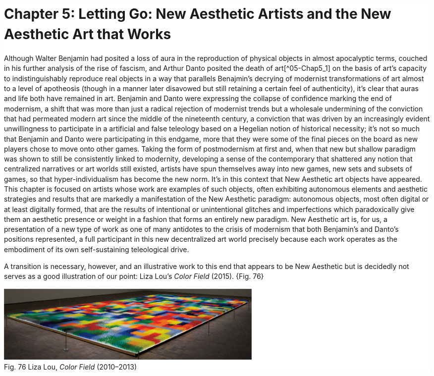 # <span id="_Toc321914210" class="anchor"><span id="_Toc321914104" class="anchor"></span></span>Chapter 5: Letting Go: New Aesthetic Artists and the New Aesthetic Art that Works

Although Walter Benjamin had posited a loss of aura in the reproduction
of physical objects in almost apocalyptic terms, couched in his further
analysis of the rise of fascism, and Arthur Danto posited the death of
art[^05-Chap5_1] on the basis of art’s capacity to indistinguishably reproduce
real objects in a way that parallels Benajmin’s decrying of modernist
transformations of art almost to a level of apotheosis (though in a
manner later disavowed but still retaining a certain feel of
authenticity), it’s clear that auras and life both have remained in art.
Benjamin and Danto were expressing the collapse of confidence marking
the end of modernism, a shift that was more than just a radical
rejection of modernist trends but a wholesale undermining of the
conviction that had permeated modern art since the middle of the
nineteenth century, a conviction that was driven by an increasingly
evident unwillingness to participate in a artificial and false teleology
based on a Hegelian notion of historical necessity; it’s not so much
that Benjamin and Danto were participating in this endgame, more that
they were some of the final pieces on the board as new players chose to
move onto other games. Taking the form of postmodernism at first and,
when that new but shallow paradigm was shown to still be consistently
linked to modernity, developing a sense of the contemporary that
shattered any notion that centralized narratives or art worlds still
existed, artists have spun themselves away into new games, new sets and
subsets of games, so that hyper-individualism has become the new norm.
It’s in this context that New Aesthetic art objects have appeared. This
chapter is focused on artists whose work are examples of such objects,
often exhibiting autonomous elements and aesthetic strategies and
results that are markedly a manifestation of the New Aesthetic paradigm:
autonomous objects, most often digital or at least digitally formed,
that are the results of intentional or unintentional glitches and
imperfections which paradoxically give them an aesthetic presence or
weight in a fashion that forms an entirely new paradigm. New Aesthetic
art is, for us, a presentation of a new type of work as one of many
antidotes to the crisis of modernism that both Benjamin’s and Danto’s
positions represented, a full participant in this new decentralized art
world precisely because each work operates as the embodiment of its own
self-sustaining teleological drive.

A transition is necessary, however, and an illustrative work to this end
that appears to be New Aesthetic but is decidedly not serves as a good
illustration of our point: Liza Lou’s *Color Field* (2015). {Fig. 76}

![](img/Fig076.png)   
Fig. 76 Liza Lou, *Color Field* (2010–2013)
